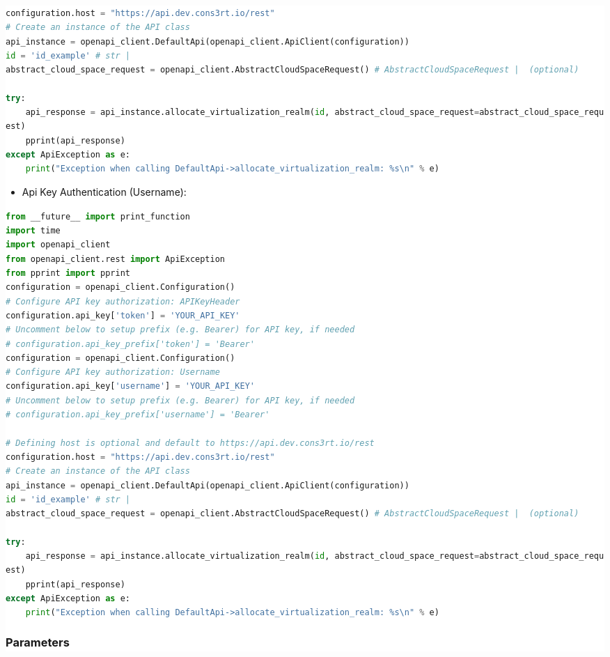 ```python
configuration.host = "https://api.dev.cons3rt.io/rest"
# Create an instance of the API class
api_instance = openapi_client.DefaultApi(openapi_client.ApiClient(configuration))
id = 'id_example' # str | 
abstract_cloud_space_request = openapi_client.AbstractCloudSpaceRequest() # AbstractCloudSpaceRequest |  (optional)

try:
    api_response = api_instance.allocate_virtualization_realm(id, abstract_cloud_space_request=abstract_cloud_space_request)
    pprint(api_response)
except ApiException as e:
    print("Exception when calling DefaultApi->allocate_virtualization_realm: %s\n" % e)
```

* Api Key Authentication (Username):
```python
from __future__ import print_function
import time
import openapi_client
from openapi_client.rest import ApiException
from pprint import pprint
configuration = openapi_client.Configuration()
# Configure API key authorization: APIKeyHeader
configuration.api_key['token'] = 'YOUR_API_KEY'
# Uncomment below to setup prefix (e.g. Bearer) for API key, if needed
# configuration.api_key_prefix['token'] = 'Bearer'
configuration = openapi_client.Configuration()
# Configure API key authorization: Username
configuration.api_key['username'] = 'YOUR_API_KEY'
# Uncomment below to setup prefix (e.g. Bearer) for API key, if needed
# configuration.api_key_prefix['username'] = 'Bearer'

# Defining host is optional and default to https://api.dev.cons3rt.io/rest
configuration.host = "https://api.dev.cons3rt.io/rest"
# Create an instance of the API class
api_instance = openapi_client.DefaultApi(openapi_client.ApiClient(configuration))
id = 'id_example' # str | 
abstract_cloud_space_request = openapi_client.AbstractCloudSpaceRequest() # AbstractCloudSpaceRequest |  (optional)

try:
    api_response = api_instance.allocate_virtualization_realm(id, abstract_cloud_space_request=abstract_cloud_space_request)
    pprint(api_response)
except ApiException as e:
    print("Exception when calling DefaultApi->allocate_virtualization_realm: %s\n" % e)
```

### Parameters
